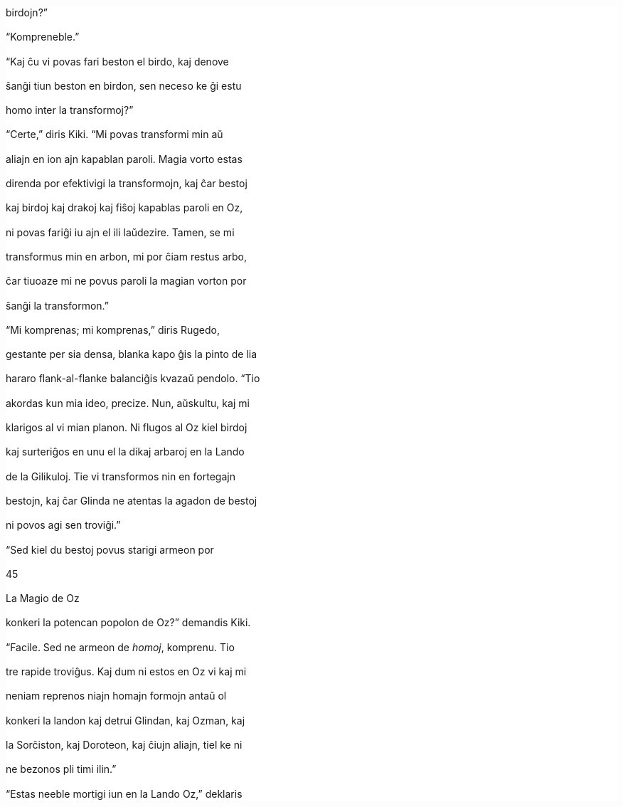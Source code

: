 birdojn?” 

“Kompreneble.” 

“Kaj ĉu vi povas fari beston el birdo, kaj denove

ŝanĝi tiun beston en birdon, sen neceso ke ĝi estu

homo inter la transformoj?” 

“Certe,” diris Kiki. “Mi povas transformi min aŭ

aliajn en ion ajn kapablan paroli. Magia vorto estas

direnda por efektivigi la transformojn, kaj ĉar bestoj

kaj birdoj kaj drakoj kaj fiŝoj kapablas paroli en Oz, 

ni povas fariĝi iu ajn el ili laŭdezire. Tamen, se mi

transformus min en arbon, mi por ĉiam restus arbo, 

ĉar tiuoaze mi ne povus paroli la magian vorton por

ŝanĝi la transformon.” 

“Mi komprenas; mi komprenas,” diris Rugedo, 

gestante per sia densa, blanka kapo ĝis la pinto de lia

hararo flank-al-flanke balanciĝis kvazaŭ pendolo. “Tio

akordas kun mia ideo, precize. Nun, aŭskultu, kaj mi

klarigos al vi mian planon. Ni flugos al Oz kiel birdoj

kaj surteriĝos en unu el la dikaj arbaroj en la Lando

de la Gilikuloj. Tie vi transformos nin en fortegajn

bestojn, kaj ĉar Glinda ne atentas la agadon de bestoj

ni povos agi sen troviĝi.” 

“Sed kiel du bestoj povus starigi armeon por

45

La Magio de Oz

konkeri la potencan popolon de Oz?” demandis Kiki. 

“Facile. Sed ne armeon de *homoj*, komprenu. Tio

tre rapide troviĝus. Kaj dum ni estos en Oz vi kaj mi

neniam reprenos niajn homajn formojn antaŭ ol

konkeri la landon kaj detrui Glindan, kaj Ozman, kaj

la Sorĉiston, kaj Doroteon, kaj ĉiujn aliajn, tiel ke ni

ne bezonos pli timi ilin.” 

“Estas neeble mortigi iun en la Lando Oz,” deklaris
